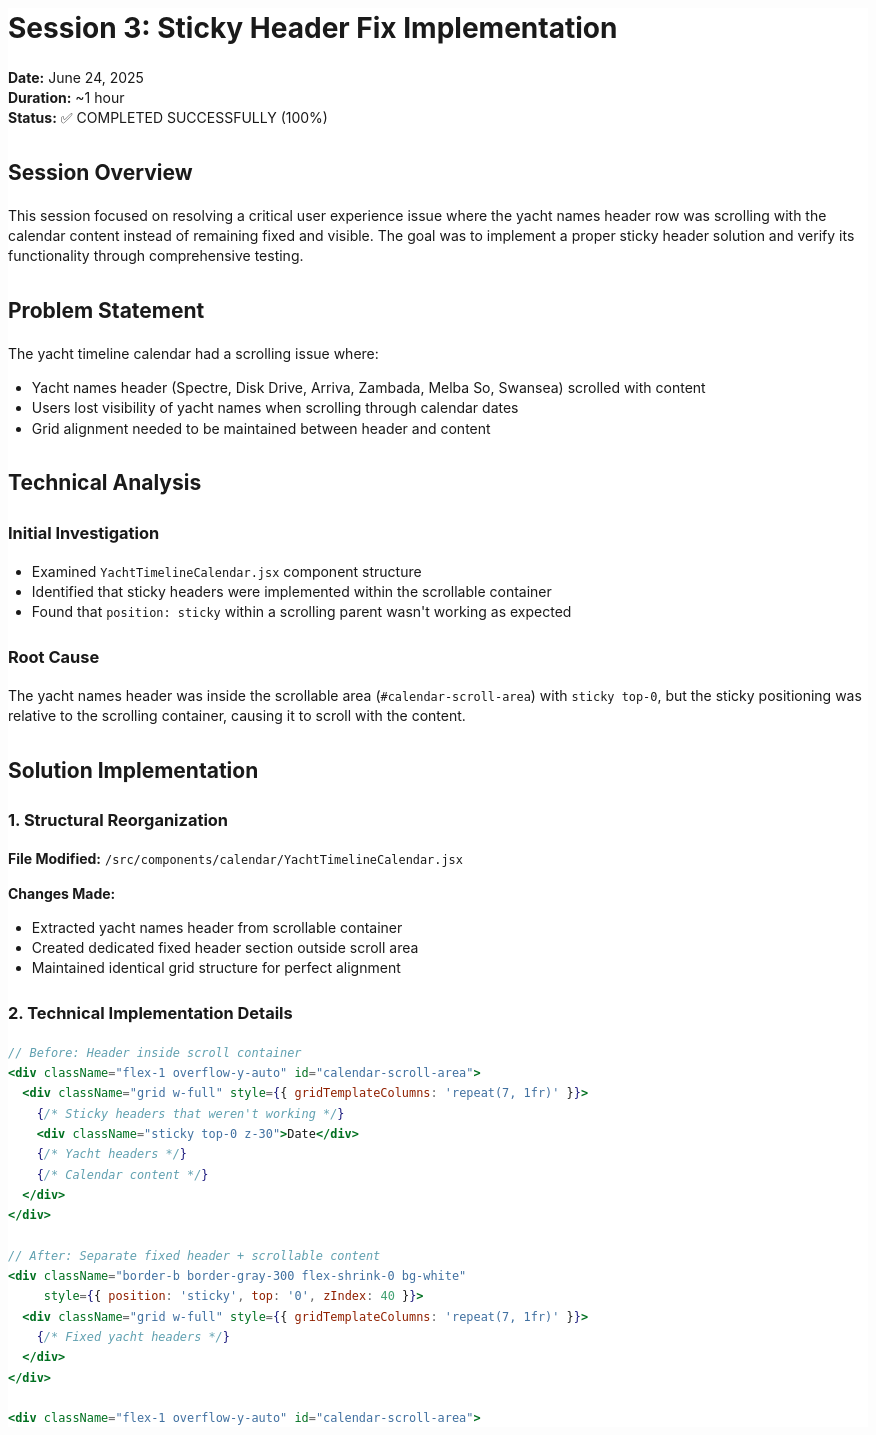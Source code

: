 # Session 3: Sticky Header Fix Implementation
**Date:** June 24, 2025  
**Duration:** ~1 hour  
**Status:** ✅ COMPLETED SUCCESSFULLY (100%)

## Session Overview
This session focused on resolving a critical user experience issue where the yacht names header row was scrolling with the calendar content instead of remaining fixed and visible. The goal was to implement a proper sticky header solution and verify its functionality through comprehensive testing.

## Problem Statement
The yacht timeline calendar had a scrolling issue where:
- Yacht names header (Spectre, Disk Drive, Arriva, Zambada, Melba So, Swansea) scrolled with content
- Users lost visibility of yacht names when scrolling through calendar dates
- Grid alignment needed to be maintained between header and content

## Technical Analysis
### Initial Investigation
- Examined `YachtTimelineCalendar.jsx` component structure
- Identified that sticky headers were implemented within the scrollable container
- Found that `position: sticky` within a scrolling parent wasn't working as expected

### Root Cause
The yacht names header was inside the scrollable area (`#calendar-scroll-area`) with `sticky top-0`, but the sticky positioning was relative to the scrolling container, causing it to scroll with the content.

## Solution Implementation

### 1. Structural Reorganization
**File Modified:** `/src/components/calendar/YachtTimelineCalendar.jsx`

**Changes Made:**
- Extracted yacht names header from scrollable container
- Created dedicated fixed header section outside scroll area
- Maintained identical grid structure for perfect alignment

### 2. Technical Implementation Details
```jsx
// Before: Header inside scroll container
<div className="flex-1 overflow-y-auto" id="calendar-scroll-area">
  <div className="grid w-full" style={{ gridTemplateColumns: 'repeat(7, 1fr)' }}>
    {/* Sticky headers that weren't working */}
    <div className="sticky top-0 z-30">Date</div>
    {/* Yacht headers */}
    {/* Calendar content */}
  </div>
</div>

// After: Separate fixed header + scrollable content
<div className="border-b border-gray-300 flex-shrink-0 bg-white" 
     style={{ position: 'sticky', top: '0', zIndex: 40 }}>
  <div className="grid w-full" style={{ gridTemplateColumns: 'repeat(7, 1fr)' }}>
    {/* Fixed yacht headers */}
  </div>
</div>

<div className="flex-1 overflow-y-auto" id="calendar-scroll-area">
```